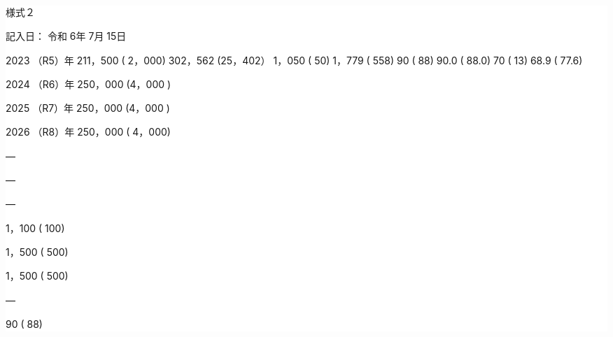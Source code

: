 様式２

記入日： 令和 6年 7月 15日

2023
（R5）年
211，500
( 2，000)
302，562
(25，402）
1，050
( 50)
1，779
( 558)
90
( 88)
90.0
( 88.0)
70
( 13)
68.9
( 77.6)

2024
（R6）年
250，000
(4，000 )

2025
（R7）年
250，000
(4，000 )

2026
（R8）年
250，000
( 4，000)

―

―

―

1，100
( 100)

1，500
( 500)

1，500
( 500)

―

90
( 88)
